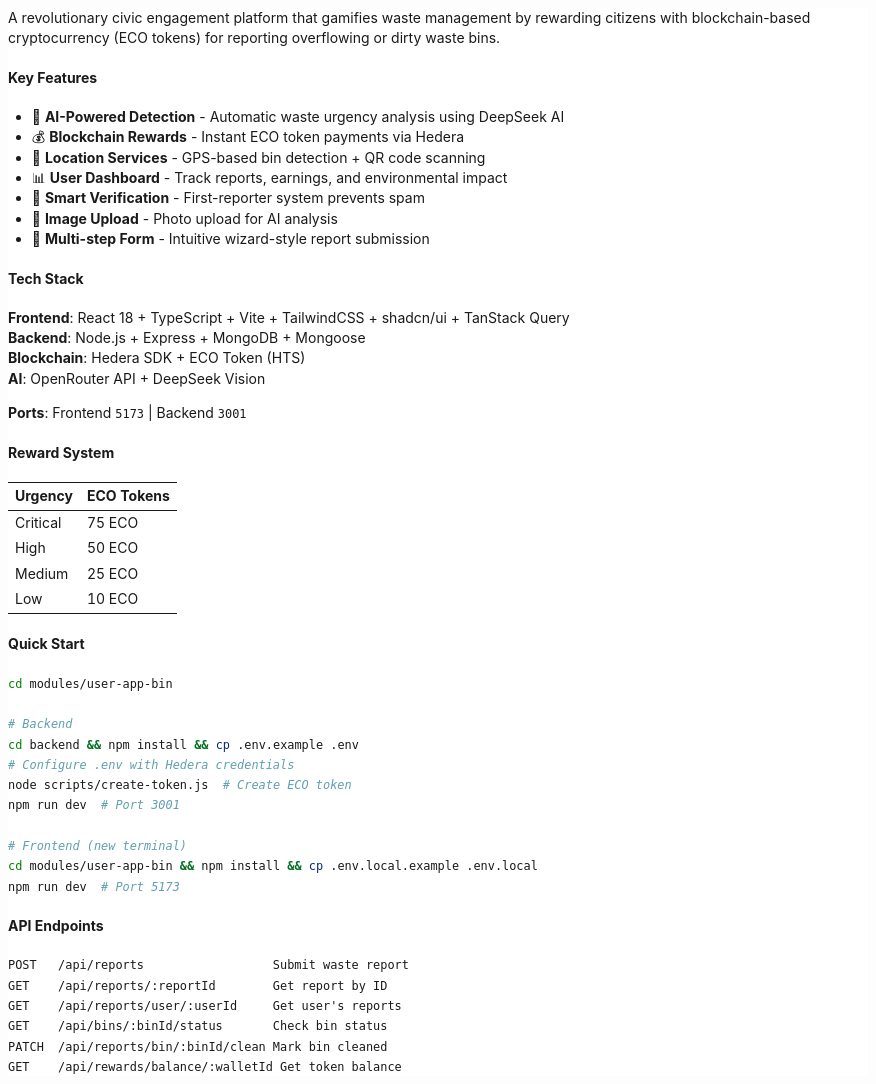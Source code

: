 A revolutionary civic engagement platform that gamifies waste management by rewarding citizens with blockchain-based cryptocurrency (ECO tokens) for reporting overflowing or dirty waste bins.

#### Key Features

- 🤖 **AI-Powered Detection** - Automatic waste urgency analysis using DeepSeek AI
- 💰 **Blockchain Rewards** - Instant ECO token payments via Hedera
- 📍 **Location Services** - GPS-based bin detection + QR code scanning
- 📊 **User Dashboard** - Track reports, earnings, and environmental impact
- 🔐 **Smart Verification** - First-reporter system prevents spam
- 📸 **Image Upload** - Photo upload for AI analysis
- 🎯 **Multi-step Form** - Intuitive wizard-style report submission

#### Tech Stack

**Frontend**: React 18 + TypeScript + Vite + TailwindCSS + shadcn/ui + TanStack Query  
**Backend**: Node.js + Express + MongoDB + Mongoose  
**Blockchain**: Hedera SDK + ECO Token (HTS)  
**AI**: OpenRouter API + DeepSeek Vision

**Ports**: Frontend `5173` | Backend `3001`

#### Reward System

| Urgency | ECO Tokens |
|---------|-----------|
| Critical | 75 ECO |
| High | 50 ECO |
| Medium | 25 ECO |
| Low | 10 ECO |

#### Quick Start

```bash
cd modules/user-app-bin

# Backend
cd backend && npm install && cp .env.example .env
# Configure .env with Hedera credentials
node scripts/create-token.js  # Create ECO token
npm run dev  # Port 3001

# Frontend (new terminal)
cd modules/user-app-bin && npm install && cp .env.local.example .env.local
npm run dev  # Port 5173
```

#### API Endpoints

```
POST   /api/reports                  Submit waste report
GET    /api/reports/:reportId        Get report by ID
GET    /api/reports/user/:userId     Get user's reports
GET    /api/bins/:binId/status       Check bin status
PATCH  /api/reports/bin/:binId/clean Mark bin cleaned
GET    /api/rewards/balance/:walletId Get token balance
```
